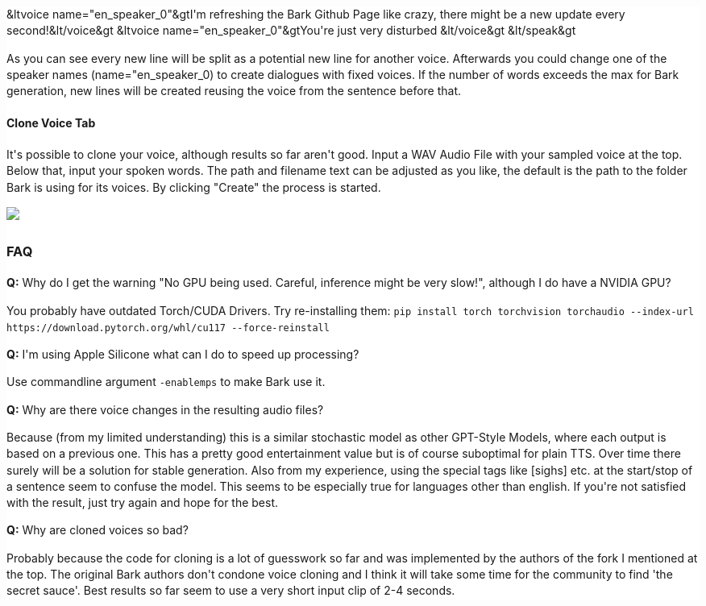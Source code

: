&ltvoice name="en_speaker_0"&gtI'm refreshing the Bark Github Page like crazy, there might be a new update every second!&lt/voice&gt
&ltvoice name="en_speaker_0"&gtYou're just very disturbed &lt/voice&gt
&lt/speak&gt</code>
</pre>

As you can see every new line will be split as a potential new line for another voice. 
Afterwards you could change one of the speaker names (name="en_speaker_0) to create dialogues with fixed voices. If the number of words
exceeds the max for Bark generation, new lines will be created reusing the voice from the sentence before that.




#### Clone Voice Tab

It's possible to clone your voice, although results so far aren't good.
Input a WAV Audio File with your sampled voice at the top. Below that, input your spoken
words. The path and filename text can be adjusted as you like, the default is the path to
the folder Bark is using for its voices. By clicking "Create" the process is started.

<p>
<img src="./docs/clonevoice.png" width="600"></img>
</p>

### FAQ
**Q:** Why do I get the warning "No GPU being used. Careful, inference might be very slow!", although I do have a NVIDIA GPU?

You probably have outdated Torch/CUDA Drivers. Try re-installing them:
`pip install torch torchvision torchaudio --index-url https://download.pytorch.org/whl/cu117 --force-reinstall`


**Q:** I'm using Apple Silicone what can I do to speed up processing?

Use commandline argument `-enablemps` to make Bark use it.


**Q:** Why are there voice changes in the resulting audio files?

Because (from my limited understanding) this is a similar stochastic model as other GPT-Style Models, where each output is based on a previous one.
This has a pretty good entertainment value but is of course suboptimal for plain TTS. Over time there surely will be a solution for stable generation.
Also from my experience, using the special tags like [sighs] etc. at the start/stop of a sentence seem to confuse the model. This seems to
be especially true for languages other than english. If you're not satisfied with the result, just try again and hope for the best.


**Q:** Why are cloned voices so bad?

Probably because the code for cloning is a lot of guesswork so far and was implemented by the authors of the fork
I mentioned at the top. The original Bark authors don't condone voice cloning and I think it will take some time for the
community to find 'the secret sauce'. Best results so far seem to use a very short input clip of 2-4 seconds.
